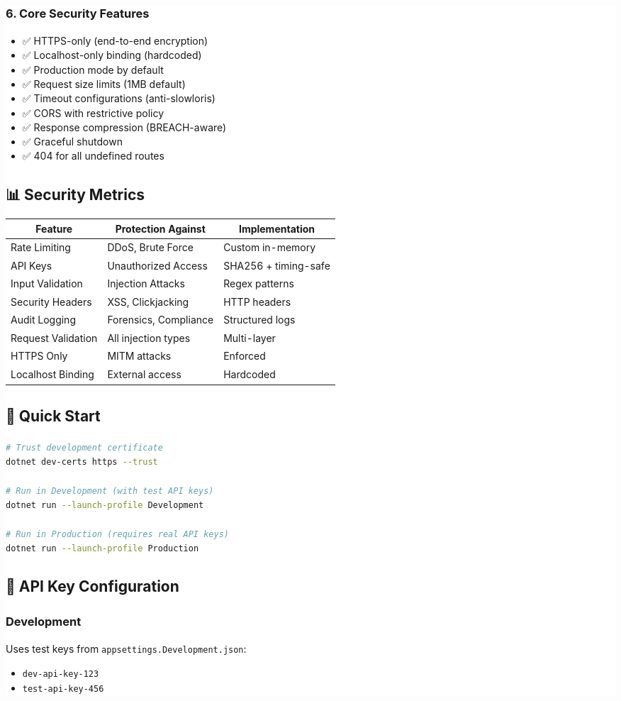 ### 6. **Core Security Features**
- ✅ HTTPS-only (end-to-end encryption)
- ✅ Localhost-only binding (hardcoded)
- ✅ Production mode by default
- ✅ Request size limits (1MB default)
- ✅ Timeout configurations (anti-slowloris)
- ✅ CORS with restrictive policy
- ✅ Response compression (BREACH-aware)
- ✅ Graceful shutdown
- ✅ 404 for all undefined routes

## 📊 Security Metrics

| Feature | Protection Against | Implementation |
|---------|-------------------|----------------|
| Rate Limiting | DDoS, Brute Force | Custom in-memory |
| API Keys | Unauthorized Access | SHA256 + timing-safe |
| Input Validation | Injection Attacks | Regex patterns |
| Security Headers | XSS, Clickjacking | HTTP headers |
| Audit Logging | Forensics, Compliance | Structured logs |
| Request Validation | All injection types | Multi-layer |
| HTTPS Only | MITM attacks | Enforced |
| Localhost Binding | External access | Hardcoded |

## 🚀 Quick Start

```bash
# Trust development certificate
dotnet dev-certs https --trust

# Run in Development (with test API keys)
dotnet run --launch-profile Development

# Run in Production (requires real API keys)
dotnet run --launch-profile Production
```

## 🔑 API Key Configuration

### Development
Uses test keys from `appsettings.Development.json`:
- `dev-api-key-123`
- `test-api-key-456`
